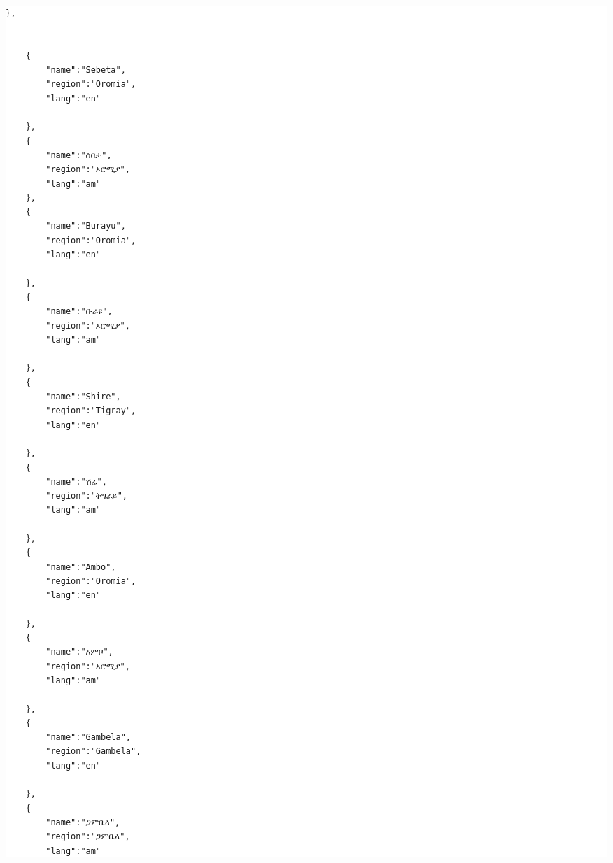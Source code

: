     },
    
        
        {
            "name":"Sebeta",
            "region":"Oromia",
            "lang":"en"
    
        },
        {
            "name":"ሰበታ",
            "region":"ኦሮሚያ",
            "lang":"am"
        },
        {
            "name":"Burayu",
            "region":"Oromia",
            "lang":"en"
    
        },
        {
            "name":"ቡራዩ",
            "region":"ኦሮሚያ",
            "lang":"am"
    
        },
        {
            "name":"Shire",
            "region":"Tigray",
            "lang":"en"
    
        },
        {
            "name":"ሽሬ",
            "region":"ትግራይ",
            "lang":"am"
            
        },
        {
            "name":"Ambo",
            "region":"Oromia",
            "lang":"en"
    
        },
        {
            "name":"አምቦ",
            "region":"ኦሮሚያ",
            "lang":"am"
            
        },
        {
            "name":"Gambela",
            "region":"Gambela",
            "lang":"en"
    
        },
        {
            "name":"ጋምቤላ",
            "region":"ጋምቤላ",
            "lang":"am"
            